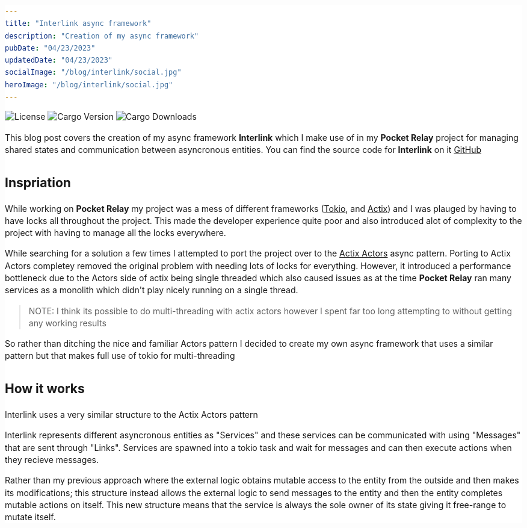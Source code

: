 ```yaml
---
title: "Interlink async framework"
description: "Creation of my async framework"
pubDate: "04/23/2023"
updatedDate: "04/23/2023"
socialImage: "/blog/interlink/social.jpg"
heroImage: "/blog/interlink/social.jpg"
---
```


![License](https://img.shields.io/github/license/jacobtread/interlink?style=for-the-badge)
![Cargo Version](https://img.shields.io/crates/v/interlink?style=for-the-badge)
![Cargo Downloads](https://img.shields.io/crates/d/interlink?style=for-the-badge)

This blog post covers the creation of my async framework **Interlink** which I make use of in my **Pocket Relay** project
for managing shared states and communication between asyncronous entities. You can find the source code for **Interlink**
on it [GitHub](https://github.com/jacobtread/interlink)

## Inspriation

While working on **Pocket Relay** my project was a mess of different frameworks ([Tokio](https://tokio.rs/), and [Actix](https://actix.rs/)) and I was plauged by having
to have locks all throughout the project. This made the developer experience quite poor and also introduced alot of complexity to
the project with having to manage all the locks everywhere.

While searching for a solution a few times I attempted to port the project over to the [Actix Actors](https://actix.rs/docs/actix/actor) async pattern. Porting to Actix Actors completey removed the original problem with needing lots of locks for everything. However, it introduced a performance bottleneck due to the Actors side of actix being single threaded which also caused issues as at the time **Pocket Relay** ran many services as a monolith which didn't
play nicely running on a single thread.

> NOTE: I think its possible to do multi-threading with actix actors however I spent far too long attempting to without getting
> any working results

So rather than ditching the nice and familiar Actors pattern I decided to create my own async framework that uses a similar pattern but that makes full use of tokio for multi-threading

## How it works

Interlink uses a very similar structure to the Actix Actors pattern

Interlink represents different asyncronous entities as "Services" and these services can be communicated with using "Messages" that are sent through "Links". Services are spawned into a tokio task and wait for messages and can then execute actions when they recieve messages.

Rather than my previous approach where the external logic obtains mutable access to the entity from the outside and then makes its modifications; this structure instead allows the external logic to send messages to the entity and then the entity completes mutable actions on itself. This new structure means
that the service is always the sole owner of its state giving it free-range to mutate itself.
